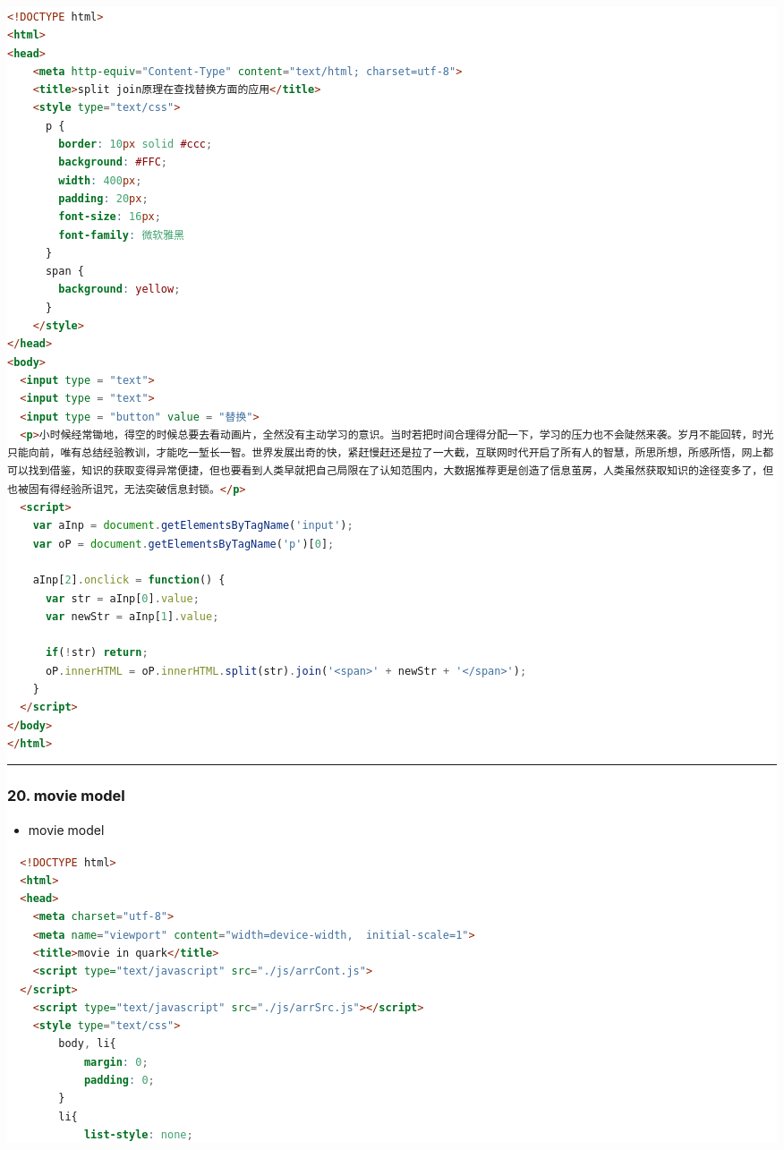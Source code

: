 ``` html
<!DOCTYPE html>
<html>
<head>
    <meta http-equiv="Content-Type" content="text/html; charset=utf-8">
    <title>split join原理在查找替换方面的应用</title>
    <style type="text/css">
      p {
        border: 10px solid #ccc;
        background: #FFC;
        width: 400px;
        padding: 20px;
        font-size: 16px;
        font-family: 微软雅黑
      }
      span {
        background: yellow;
      }
    </style>
</head>
<body>
  <input type = "text">
  <input type = "text">
  <input type = "button" value = "替换">
  <p>小时候经常锄地，得空的时候总要去看动画片，全然没有主动学习的意识。当时若把时间合理得分配一下，学习的压力也不会陡然来袭。岁月不能回转，时光只能向前，唯有总结经验教训，才能吃一堑长一智。世界发展出奇的快，紧赶慢赶还是拉了一大截，互联网时代开启了所有人的智慧，所思所想，所感所悟，网上都可以找到借鉴，知识的获取变得异常便捷，但也要看到人类早就把自己局限在了认知范围内，大数据推荐更是创造了信息茧房，人类虽然获取知识的途径变多了，但也被固有得经验所诅咒，无法突破信息封锁。</p>
  <script>
    var aInp = document.getElementsByTagName('input');
    var oP = document.getElementsByTagName('p')[0];

    aInp[2].onclick = function() {
      var str = aInp[0].value;
      var newStr = aInp[1].value;

      if(!str) return;
      oP.innerHTML = oP.innerHTML.split(str).join('<span>' + newStr + '</span>');
    }
  </script>
</body>
</html>
```

---
### 20. movie model
* movie model

``` html
  <!DOCTYPE html>
  <html>
  <head>
 	<meta charset="utf-8">
	<meta name="viewport" content="width=device-width,  initial-scale=1">
 	<title>movie in quark</title>
	<script type="text/javascript" src="./js/arrCont.js">
  </script>
 	<script type="text/javascript" src="./js/arrSrc.js"></script>
 	<style type="text/css">
		body, li{
			margin: 0;
			padding: 0;
		}
		li{
			list-style: none;
```